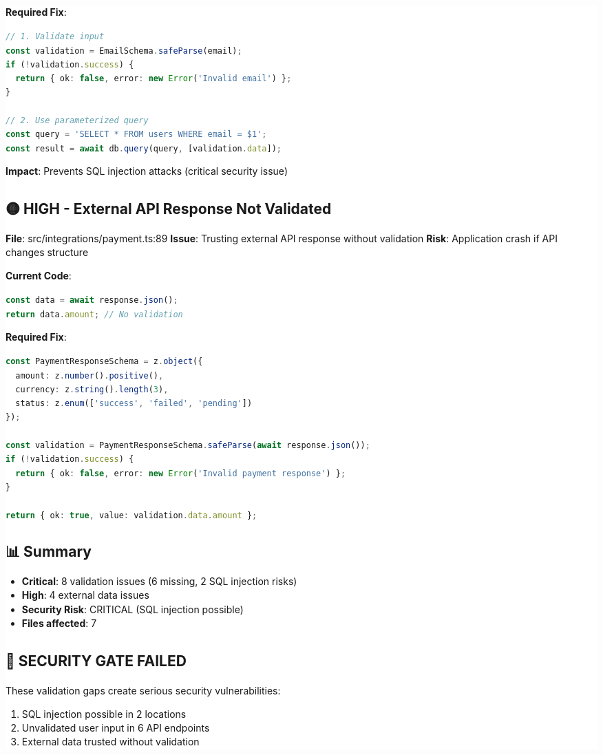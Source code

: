 **Required Fix**:
```typescript
// 1. Validate input
const validation = EmailSchema.safeParse(email);
if (!validation.success) {
  return { ok: false, error: new Error('Invalid email') };
}

// 2. Use parameterized query
const query = 'SELECT * FROM users WHERE email = $1';
const result = await db.query(query, [validation.data]);
```

**Impact**: Prevents SQL injection attacks (critical security issue)

## 🟡 HIGH - External API Response Not Validated
**File**: src/integrations/payment.ts:89
**Issue**: Trusting external API response without validation
**Risk**: Application crash if API changes structure

**Current Code**:
```typescript
const data = await response.json();
return data.amount; // No validation
```

**Required Fix**:
```typescript
const PaymentResponseSchema = z.object({
  amount: z.number().positive(),
  currency: z.string().length(3),
  status: z.enum(['success', 'failed', 'pending'])
});

const validation = PaymentResponseSchema.safeParse(await response.json());
if (!validation.success) {
  return { ok: false, error: new Error('Invalid payment response') };
}

return { ok: true, value: validation.data.amount };
```

## 📊 Summary
- **Critical**: 8 validation issues (6 missing, 2 SQL injection risks)
- **High**: 4 external data issues
- **Security Risk**: CRITICAL (SQL injection possible)
- **Files affected**: 7

## 🛑 SECURITY GATE FAILED

These validation gaps create serious security vulnerabilities:
1. SQL injection possible in 2 locations
2. Unvalidated user input in 6 API endpoints
3. External data trusted without validation
